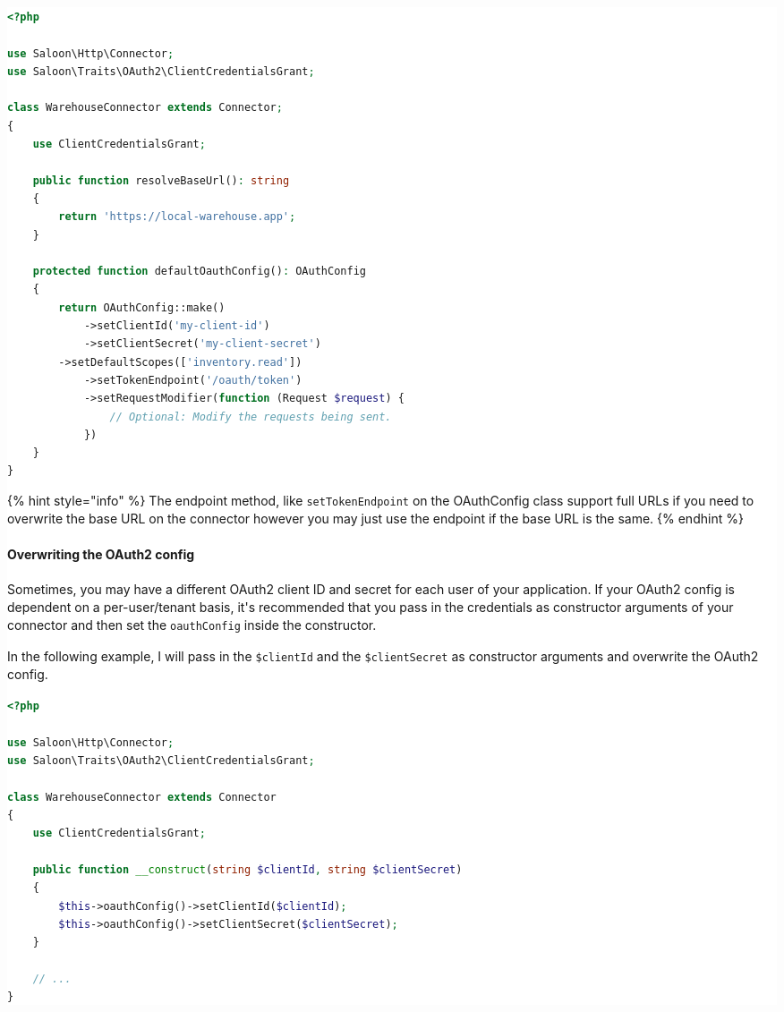 ```php
<?php

use Saloon\Http\Connector;
use Saloon\Traits\OAuth2\ClientCredentialsGrant;

class WarehouseConnector extends Connector;
{
    use ClientCredentialsGrant;
    
    public function resolveBaseUrl(): string
    {
        return 'https://local-warehouse.app';
    }
    
    protected function defaultOauthConfig(): OAuthConfig
    {
        return OAuthConfig::make()
            ->setClientId('my-client-id')
            ->setClientSecret('my-client-secret')
	    ->setDefaultScopes(['inventory.read'])
            ->setTokenEndpoint('/oauth/token')
            ->setRequestModifier(function (Request $request) {
                // Optional: Modify the requests being sent.
            })
    }
}
```

{% hint style="info" %}
The endpoint method, like `setTokenEndpoint` on the OAuthConfig class support full URLs if you need to overwrite the base URL on the connector however you may just use the endpoint if the base URL is the same.
{% endhint %}

#### Overwriting the OAuth2 config

Sometimes, you may have a different OAuth2 client ID and secret for each user of your application. If your OAuth2 config is dependent on a per-user/tenant basis, it's recommended that you pass in the credentials as constructor arguments of your connector and then set the `oauthConfig` inside the constructor.&#x20;

In the following example, I will pass in the `$clientId` and the `$clientSecret` as constructor arguments and overwrite the OAuth2 config.

```php
<?php

use Saloon\Http\Connector;
use Saloon\Traits\OAuth2\ClientCredentialsGrant;

class WarehouseConnector extends Connector
{
    use ClientCredentialsGrant;
    
    public function __construct(string $clientId, string $clientSecret)
    {
        $this->oauthConfig()->setClientId($clientId);
        $this->oauthConfig()->setClientSecret($clientSecret);
    }
    
    // ...
}
```
